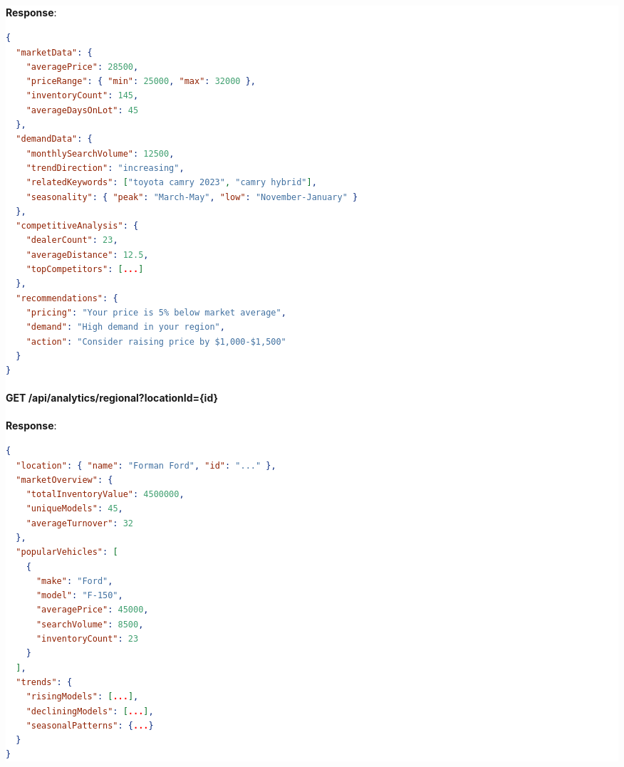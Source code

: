 **Response**:
```json
{
  "marketData": {
    "averagePrice": 28500,
    "priceRange": { "min": 25000, "max": 32000 },
    "inventoryCount": 145,
    "averageDaysOnLot": 45
  },
  "demandData": {
    "monthlySearchVolume": 12500,
    "trendDirection": "increasing",
    "relatedKeywords": ["toyota camry 2023", "camry hybrid"],
    "seasonality": { "peak": "March-May", "low": "November-January" }
  },
  "competitiveAnalysis": {
    "dealerCount": 23,
    "averageDistance": 12.5,
    "topCompetitors": [...]
  },
  "recommendations": {
    "pricing": "Your price is 5% below market average",
    "demand": "High demand in your region",
    "action": "Consider raising price by $1,000-$1,500"
  }
}
```

#### GET /api/analytics/regional?locationId={id}
**Response**:
```json
{
  "location": { "name": "Forman Ford", "id": "..." },
  "marketOverview": {
    "totalInventoryValue": 4500000,
    "uniqueModels": 45,
    "averageTurnover": 32
  },
  "popularVehicles": [
    {
      "make": "Ford",
      "model": "F-150",
      "averagePrice": 45000,
      "searchVolume": 8500,
      "inventoryCount": 23
    }
  ],
  "trends": {
    "risingModels": [...],
    "decliningModels": [...],
    "seasonalPatterns": {...}
  }
}
```
